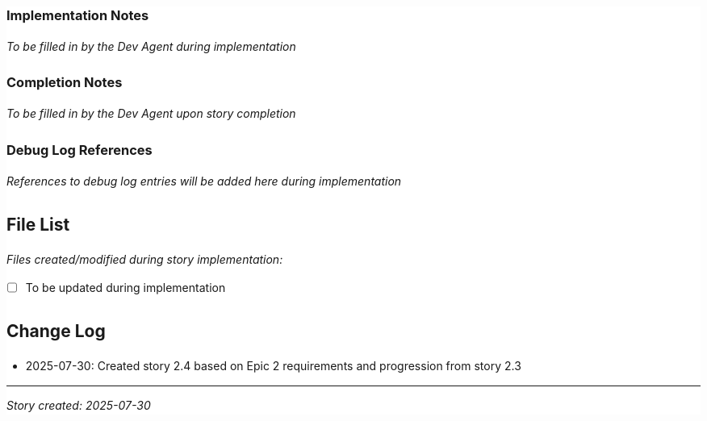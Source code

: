 ### Implementation Notes
*To be filled in by the Dev Agent during implementation*

### Completion Notes  
*To be filled in by the Dev Agent upon story completion*

### Debug Log References
*References to debug log entries will be added here during implementation*

## File List
*Files created/modified during story implementation:*
- [ ] To be updated during implementation

## Change Log
- 2025-07-30: Created story 2.4 based on Epic 2 requirements and progression from story 2.3

---
*Story created: 2025-07-30*